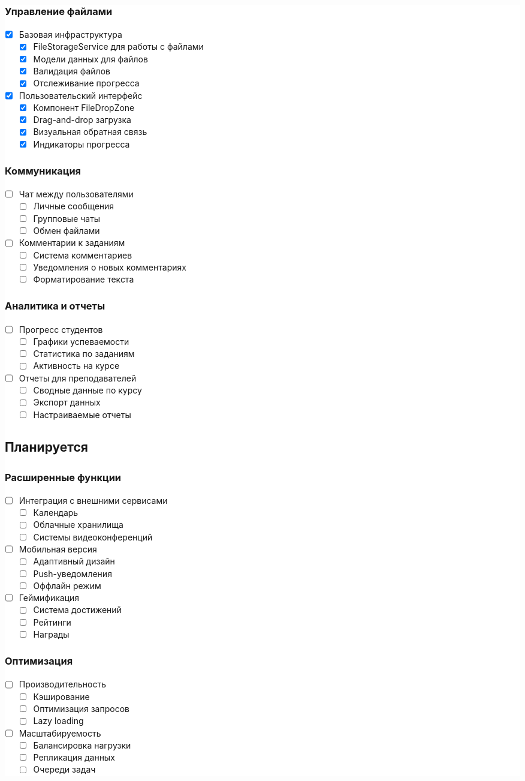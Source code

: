 ### Управление файлами
- [x] Базовая инфраструктура
  - [x] FileStorageService для работы с файлами
  - [x] Модели данных для файлов
  - [x] Валидация файлов
  - [x] Отслеживание прогресса
- [x] Пользовательский интерфейс
  - [x] Компонент FileDropZone
  - [x] Drag-and-drop загрузка
  - [x] Визуальная обратная связь
  - [x] Индикаторы прогресса

### Коммуникация
- [ ] Чат между пользователями
  - [ ] Личные сообщения
  - [ ] Групповые чаты
  - [ ] Обмен файлами
- [ ] Комментарии к заданиям
  - [ ] Система комментариев
  - [ ] Уведомления о новых комментариях
  - [ ] Форматирование текста

### Аналитика и отчеты
- [ ] Прогресс студентов
  - [ ] Графики успеваемости
  - [ ] Статистика по заданиям
  - [ ] Активность на курсе
- [ ] Отчеты для преподавателей
  - [ ] Сводные данные по курсу
  - [ ] Экспорт данных
  - [ ] Настраиваемые отчеты

## Планируется

### Расширенные функции
- [ ] Интеграция с внешними сервисами
  - [ ] Календарь
  - [ ] Облачные хранилища
  - [ ] Системы видеоконференций
- [ ] Мобильная версия
  - [ ] Адаптивный дизайн
  - [ ] Push-уведомления
  - [ ] Оффлайн режим
- [ ] Геймификация
  - [ ] Система достижений
  - [ ] Рейтинги
  - [ ] Награды

### Оптимизация
- [ ] Производительность
  - [ ] Кэширование
  - [ ] Оптимизация запросов
  - [ ] Lazy loading
- [ ] Масштабируемость
  - [ ] Балансировка нагрузки
  - [ ] Репликация данных
  - [ ] Очереди задач
